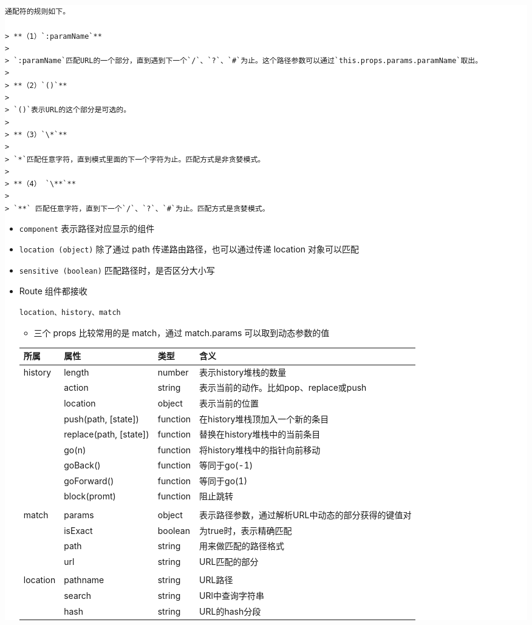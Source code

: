   > ```

    通配符的规则如下。

    > **（1）`:paramName`**
    >
    > `:paramName`匹配URL的一个部分，直到遇到下一个`/`、`?`、`#`为止。这个路径参数可以通过`this.props.params.paramName`取出。
    >
    > **（2）`()`**
    >
    > `()`表示URL的这个部分是可选的。
    >
    > **（3）`\*`**
    >
    > `*`匹配任意字符，直到模式里面的下一个字符为止。匹配方式是非贪婪模式。
    >
    > **（4） `\**`**
    >
    > `**` 匹配任意字符，直到下一个`/`、`?`、`#`为止。匹配方式是贪婪模式。

  - `component` 表示路径对应显示的组件

  - `location (object)` 除了通过 path 传递路由路径，也可以通过传递 location 对象可以匹配

  - `sensitive (boolean)` 匹配路径时，是否区分大小写

  - Route  组件都接收 

    ```
    location、history、match
    ```

    - 三个 props 比较常用的是 match，通过 match.params 可以取到动态参数的值
    
    | 所属     | 属性                   | 类型     | 含义                                              |
    | -------- | ---------------------- | -------- | ------------------------------------------------- |
    | history  | length                 | number   | 表示history堆栈的数量                             |
    |          | action                 | string   | 表示当前的动作。比如pop、replace或push            |
    |          | location               | object   | 表示当前的位置                                    |
    |          | push(path, [state])    | function | 在history堆栈顶加入一个新的条目                   |
    |          | replace(path, [state]) | function | 替换在history堆栈中的当前条目                     |
    |          | go(n)                  | function | 将history堆栈中的指针向前移动                     |
    |          | goBack()               | function | 等同于go(-1)                                      |
    |          | goForward()            | function | 等同于go(1)                                       |
    |          | block(promt)           | function | 阻止跳转                                          |
    |          |                        |          |                                                   |
    | match    | params                 | object   | 表示路径参数，通过解析URL中动态的部分获得的键值对 |
    |          | isExact                | boolean  | 为true时，表示精确匹配                            |
    |          | path                   | string   | 用来做匹配的路径格式                              |
    |          | url                    | string   | URL匹配的部分                                     |
    |          |                        |          |                                                   |
    | location | pathname               | string   | URL路径                                           |
    |          | search                 | string   | URl中查询字符串                                   |
    |          | hash                   | string   | URL的hash分段                                     |
